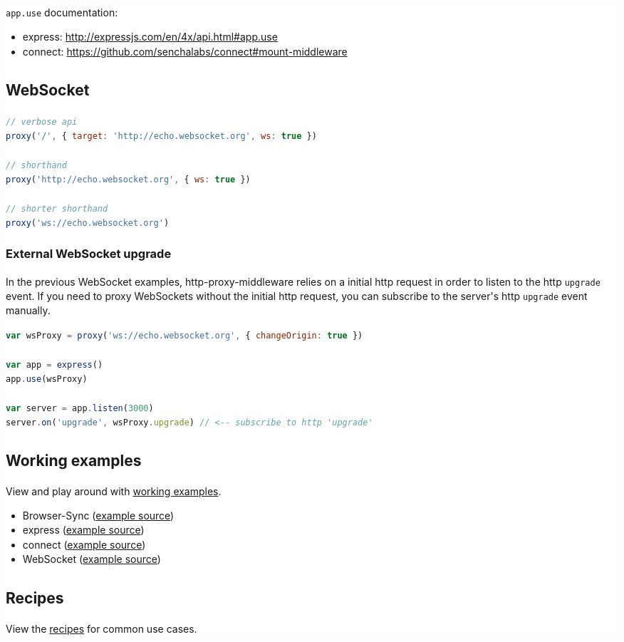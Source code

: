 `app.use` documentation:

- express: http://expressjs.com/en/4x/api.html#app.use
- connect: https://github.com/senchalabs/connect#mount-middleware

## WebSocket

```javascript
// verbose api
proxy('/', { target: 'http://echo.websocket.org', ws: true })

// shorthand
proxy('http://echo.websocket.org', { ws: true })

// shorter shorthand
proxy('ws://echo.websocket.org')
```

### External WebSocket upgrade

In the previous WebSocket examples, http-proxy-middleware relies on a initial http request in order to listen to the http `upgrade` event. If you need to proxy WebSockets without the initial http request, you can subscribe to the server's http `upgrade` event manually.

```javascript
var wsProxy = proxy('ws://echo.websocket.org', { changeOrigin: true })

var app = express()
app.use(wsProxy)

var server = app.listen(3000)
server.on('upgrade', wsProxy.upgrade) // <-- subscribe to http 'upgrade'
```

## Working examples

View and play around with [working examples](https://github.com/chimurai/http-proxy-middleware/tree/master/examples).

- Browser-Sync ([example source](https://github.com/chimurai/http-proxy-middleware/tree/master/examples/browser-sync/index.js))
- express ([example source](https://github.com/chimurai/http-proxy-middleware/tree/master/examples/express/index.js))
- connect ([example source](https://github.com/chimurai/http-proxy-middleware/tree/master/examples/connect/index.js))
- WebSocket ([example source](https://github.com/chimurai/http-proxy-middleware/tree/master/examples/websocket/index.js))

## Recipes

View the [recipes](https://github.com/chimurai/http-proxy-middleware/tree/master/recipes) for common use cases.
